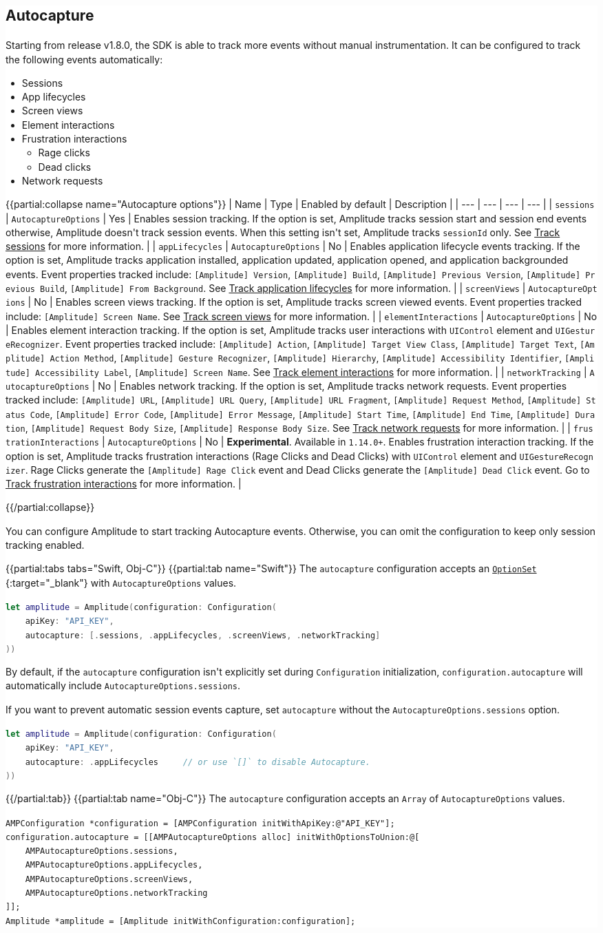## Autocapture <a id="track-default-events"></a>

Starting from release v1.8.0, the SDK is able to track more events without manual instrumentation. It can be configured to track the following events automatically:

- Sessions
- App lifecycles
- Screen views
- Element interactions
- Frustration interactions
  - Rage clicks
  - Dead clicks
- Network requests

{{partial:collapse name="Autocapture options"}}
| Name | Type | Enabled by default | Description |
| --- | --- | --- | --- |
| `sessions` | `AutocaptureOptions` | Yes | Enables session tracking. If the option is set, Amplitude tracks session start and session end events otherwise, Amplitude doesn't track session events. When this setting isn't set, Amplitude tracks `sessionId` only. See [Track sessions](#track-sessions) for more information. |
| `appLifecycles` | `AutocaptureOptions` | No | Enables application lifecycle events tracking. If the option is set, Amplitude tracks application installed, application updated, application opened, and application backgrounded events. Event properties tracked include: `[Amplitude] Version`, `[Amplitude] Build`, `[Amplitude] Previous Version`, `[Amplitude] Previous Build`, `[Amplitude] From Background`. See [Track application lifecycles](#track-application-lifecycles) for more information. |
| `screenViews` | `AutocaptureOptions` | No | Enables screen views tracking. If the option is set, Amplitude tracks screen viewed events. Event properties tracked include: `[Amplitude] Screen Name`. See [Track screen views](#track-screen-views) for more information. |
| `elementInteractions` | `AutocaptureOptions` | No | Enables element interaction tracking. If the option is set, Amplitude tracks user interactions with `UIControl` element and `UIGestureRecognizer`. Event properties tracked include: `[Amplitude] Action`, `[Amplitude] Target View Class`, `[Amplitude] Target Text`, `[Amplitude] Action Method`, `[Amplitude] Gesture Recognizer`, `[Amplitude] Hierarchy`, `[Amplitude] Accessibility Identifier`, `[Amplitude] Accessibility Label`, `[Amplitude] Screen Name`. See [Track element interactions](#track-element-interactions) for more information. |
| `networkTracking` | `AutocaptureOptions` | No | Enables network tracking. If the option is set, Amplitude tracks network requests. Event properties tracked include: `[Amplitude] URL`, `[Amplitude] URL Query`, `[Amplitude] URL Fragment`, `[Amplitude] Request Method`, `[Amplitude] Status Code`, `[Amplitude] Error Code`, `[Amplitude] Error Message`, `[Amplitude] Start Time`, `[Amplitude] End Time`, `[Amplitude] Duration`, `[Amplitude] Request Body Size`, `[Amplitude] Response Body Size`. See [Track network requests](#track-network-requests) for more information. |
| `frustrationInteractions` | `AutocaptureOptions` | No | **Experimental**. Available in `1.14.0+`. Enables frustration interaction tracking. If the option is set, Amplitude tracks frustration interactions (Rage Clicks and Dead Clicks) with `UIControl` element and `UIGestureRecognizer`. Rage Clicks generate the `[Amplitude] Rage Click` event and Dead Clicks generate the `[Amplitude] Dead Click` event. Go to [Track frustration interactions](#track-frustration-interactions) for more information. |

{{/partial:collapse}}

You can configure Amplitude to start tracking Autocapture events. Otherwise, you can omit the configuration to keep only session tracking enabled.

{{partial:tabs tabs="Swift, Obj-C"}}
{{partial:tab name="Swift"}}
The `autocapture` configuration accepts an [`OptionSet`](https://developer.apple.com/documentation/swift/optionset){:target="_blank"} with `AutocaptureOptions` values.
```swift
let amplitude = Amplitude(configuration: Configuration(
    apiKey: "API_KEY",
    autocapture: [.sessions, .appLifecycles, .screenViews, .networkTracking]
))
```
By default, if the `autocapture` configuration isn't explicitly set during `Configuration` initialization, `configuration.autocapture` will automatically include `AutocaptureOptions.sessions`.

If you want to prevent automatic session events capture, set `autocapture` without the `AutocaptureOptions.sessions` option.
```swift
let amplitude = Amplitude(configuration: Configuration(
    apiKey: "API_KEY",
    autocapture: .appLifecycles 	// or use `[]` to disable Autocapture.
))
```
{{/partial:tab}}
{{partial:tab name="Obj-C"}}
The `autocapture` configuration accepts an `Array` of `AutocaptureOptions` values.
```objc
AMPConfiguration *configuration = [AMPConfiguration initWithApiKey:@"API_KEY"];
configuration.autocapture = [[AMPAutocaptureOptions alloc] initWithOptionsToUnion:@[
    AMPAutocaptureOptions.sessions,
    AMPAutocaptureOptions.appLifecycles,
    AMPAutocaptureOptions.screenViews,
    AMPAutocaptureOptions.networkTracking
]];
Amplitude *amplitude = [Amplitude initWithConfiguration:configuration];
```